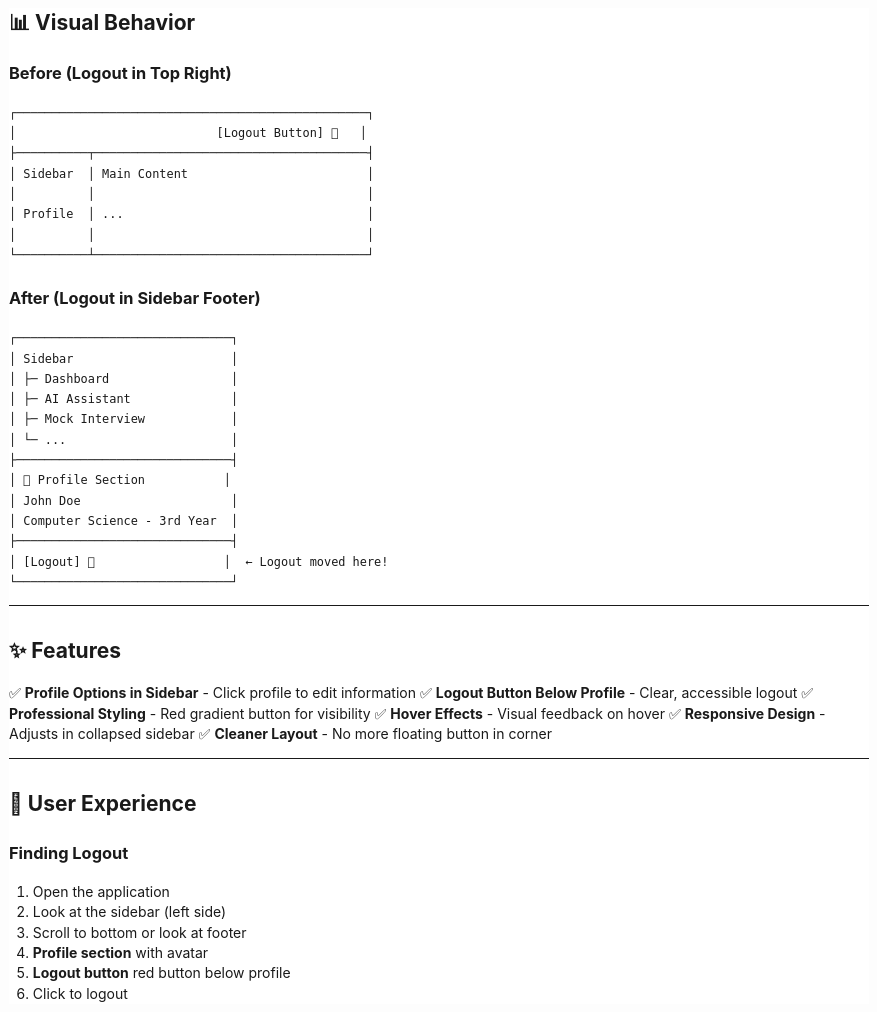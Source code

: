 
## 📊 Visual Behavior

### Before (Logout in Top Right)
```
┌─────────────────────────────────────────────────┐
│                            [Logout Button] 🔴   │
├──────────┬──────────────────────────────────────┤
│ Sidebar  │ Main Content                         │
│          │                                      │
│ Profile  │ ...                                  │
│          │                                      │
└──────────┴──────────────────────────────────────┘
```

### After (Logout in Sidebar Footer)
```
┌──────────────────────────────┐
│ Sidebar                      │
│ ├─ Dashboard                 │
│ ├─ AI Assistant              │
│ ├─ Mock Interview            │
│ └─ ...                       │
├──────────────────────────────┤
│ 👤 Profile Section           │
│ John Doe                     │
│ Computer Science - 3rd Year  │
├──────────────────────────────┤
│ [Logout] 🔴                  │  ← Logout moved here!
└──────────────────────────────┘
```

---

## ✨ Features

✅ **Profile Options in Sidebar** - Click profile to edit information
✅ **Logout Button Below Profile** - Clear, accessible logout
✅ **Professional Styling** - Red gradient button for visibility
✅ **Hover Effects** - Visual feedback on hover
✅ **Responsive Design** - Adjusts in collapsed sidebar
✅ **Cleaner Layout** - No more floating button in corner

---

## 🎯 User Experience

### Finding Logout
1. Open the application
2. Look at the sidebar (left side)
3. Scroll to bottom or look at footer
4. **Profile section** with avatar
5. **Logout button** red button below profile
6. Click to logout
